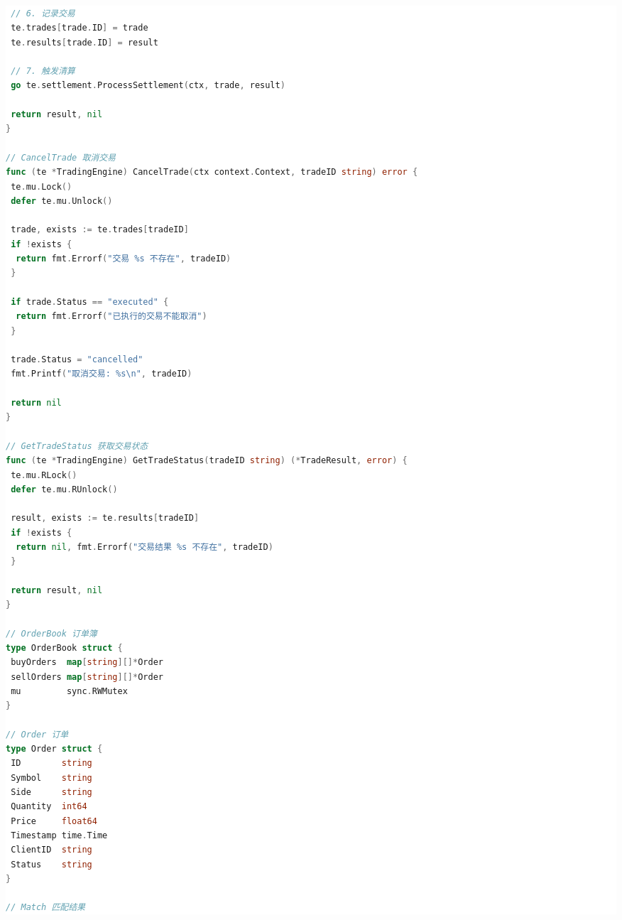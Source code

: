 ```go
 // 6. 记录交易
 te.trades[trade.ID] = trade
 te.results[trade.ID] = result
 
 // 7. 触发清算
 go te.settlement.ProcessSettlement(ctx, trade, result)
 
 return result, nil
}

// CancelTrade 取消交易
func (te *TradingEngine) CancelTrade(ctx context.Context, tradeID string) error {
 te.mu.Lock()
 defer te.mu.Unlock()
 
 trade, exists := te.trades[tradeID]
 if !exists {
  return fmt.Errorf("交易 %s 不存在", tradeID)
 }
 
 if trade.Status == "executed" {
  return fmt.Errorf("已执行的交易不能取消")
 }
 
 trade.Status = "cancelled"
 fmt.Printf("取消交易: %s\n", tradeID)
 
 return nil
}

// GetTradeStatus 获取交易状态
func (te *TradingEngine) GetTradeStatus(tradeID string) (*TradeResult, error) {
 te.mu.RLock()
 defer te.mu.RUnlock()
 
 result, exists := te.results[tradeID]
 if !exists {
  return nil, fmt.Errorf("交易结果 %s 不存在", tradeID)
 }
 
 return result, nil
}

// OrderBook 订单簿
type OrderBook struct {
 buyOrders  map[string][]*Order
 sellOrders map[string][]*Order
 mu         sync.RWMutex
}

// Order 订单
type Order struct {
 ID        string
 Symbol    string
 Side      string
 Quantity  int64
 Price     float64
 Timestamp time.Time
 ClientID  string
 Status    string
}

// Match 匹配结果
```